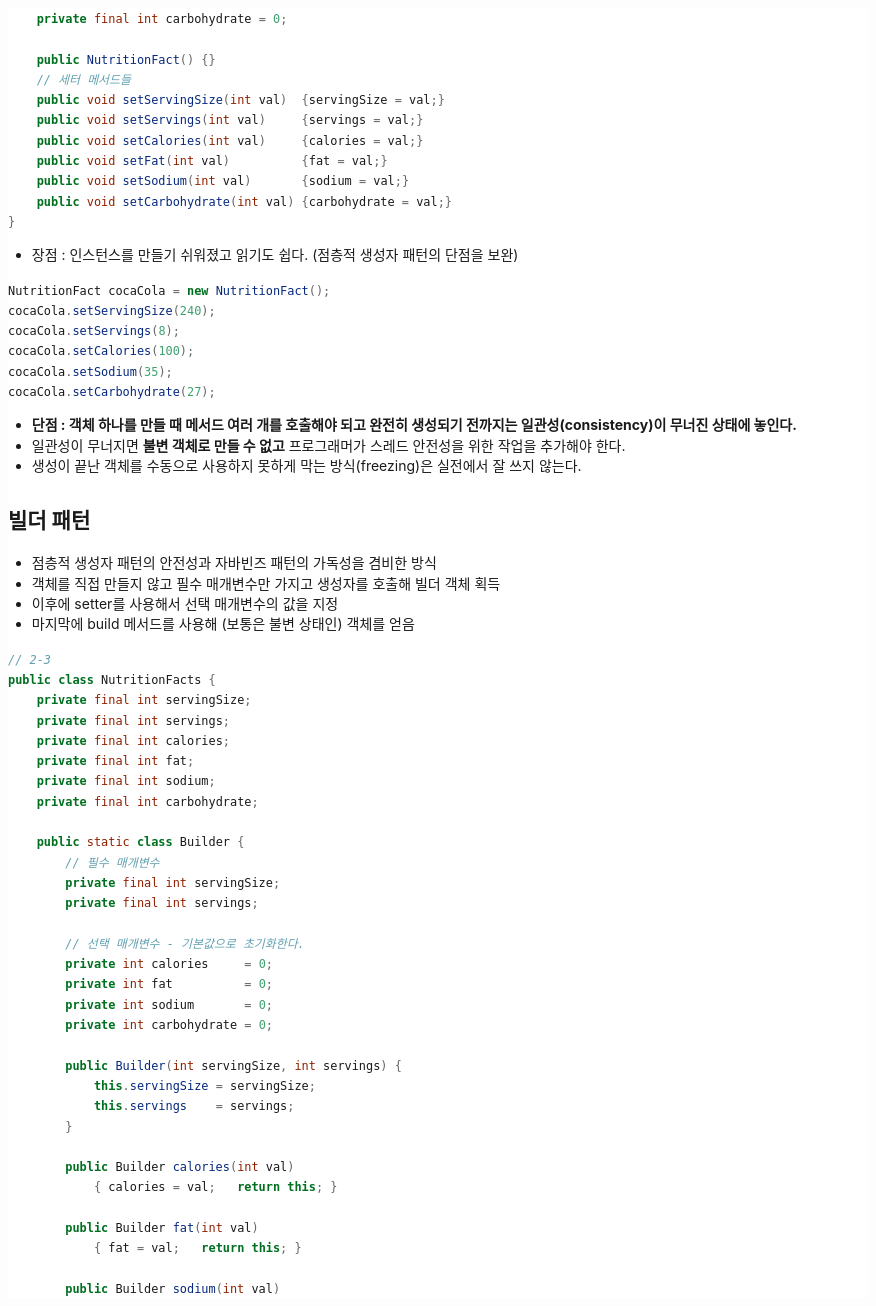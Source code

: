 ```java
    private final int carbohydrate = 0;
    
    public NutritionFact() {}
    // 세터 메서드들
    public void setServingSize(int val)  {servingSize = val;}
    public void setServings(int val)     {servings = val;}
    public void setCalories(int val)     {calories = val;}
    public void setFat(int val)          {fat = val;}
    public void setSodium(int val)       {sodium = val;}
    public void setCarbohydrate(int val) {carbohydrate = val;}
}
```
- 장점 : 인스턴스를 만들기 쉬워졌고 읽기도 쉽다. (점층적 생성자 패턴의 단점을 보완)
```java
NutritionFact cocaCola = new NutritionFact();
cocaCola.setServingSize(240);
cocaCola.setServings(8);
cocaCola.setCalories(100);
cocaCola.setSodium(35);
cocaCola.setCarbohydrate(27);
```
- **단점 : 객체 하나를 만들 때 메서드 여러 개를 호출해야 되고 완전히 생성되기 전까지는 일관성(consistency)이 무너진 상태에 놓인다.**
- 일관성이 무너지면 **불변 객체로 만들 수 없고** 프로그래머가 스레드 안전성을 위한 작업을 추가해야 한다.
- 생성이 끝난 객체를 수동으로 사용하지 못하게 막는 방식(freezing)은 실전에서 잘 쓰지 않는다.
## 빌더 패턴
- 점층적 생성자 패턴의 안전성과 자바빈즈 패턴의 가독성을 겸비한 방식
- 객체를 직접 만들지 않고 필수 매개변수만 가지고 생성자를 호출해 빌더 객체 획득
- 이후에 setter를 사용해서 선택 매개변수의 값을 지정
- 마지막에 build 메서드를 사용해 (보통은 불변 상태인) 객체를 얻음
```java
// 2-3
public class NutritionFacts {
    private final int servingSize;
    private final int servings;
    private final int calories;
    private final int fat;
    private final int sodium;
    private final int carbohydrate;
    
    public static class Builder {
        // 필수 매개변수
        private final int servingSize;
        private final int servings;
        
        // 선택 매개변수 - 기본값으로 초기화한다.
        private int calories     = 0;
        private int fat          = 0;
        private int sodium       = 0;
        private int carbohydrate = 0;
        
        public Builder(int servingSize, int servings) {
            this.servingSize = servingSize;
            this.servings    = servings;
        }
        
        public Builder calories(int val)
            { calories = val;   return this; }

        public Builder fat(int val)
            { fat = val;   return this; }

        public Builder sodium(int val)
```